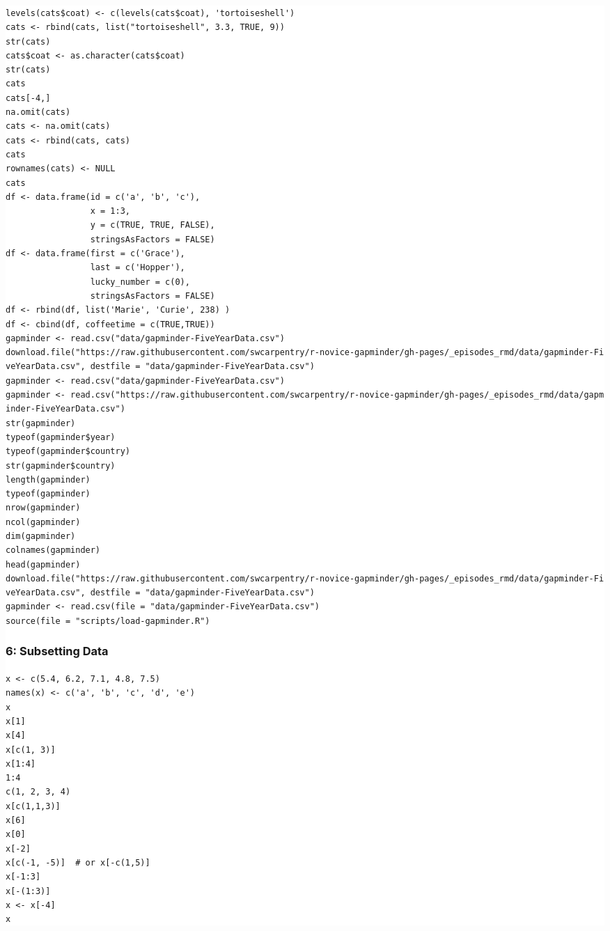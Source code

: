     levels(cats$coat) <- c(levels(cats$coat), 'tortoiseshell')
    cats <- rbind(cats, list("tortoiseshell", 3.3, TRUE, 9))
    str(cats)
    cats$coat <- as.character(cats$coat)
    str(cats)
    cats
    cats[-4,]
    na.omit(cats)
    cats <- na.omit(cats)
    cats <- rbind(cats, cats)
    cats
    rownames(cats) <- NULL
    cats
    df <- data.frame(id = c('a', 'b', 'c'),
                     x = 1:3,
                     y = c(TRUE, TRUE, FALSE),
                     stringsAsFactors = FALSE)
    df <- data.frame(first = c('Grace'),
                     last = c('Hopper'),
                     lucky_number = c(0),
                     stringsAsFactors = FALSE)
    df <- rbind(df, list('Marie', 'Curie', 238) )
    df <- cbind(df, coffeetime = c(TRUE,TRUE))
    gapminder <- read.csv("data/gapminder-FiveYearData.csv")
    download.file("https://raw.githubusercontent.com/swcarpentry/r-novice-gapminder/gh-pages/_episodes_rmd/data/gapminder-FiveYearData.csv", destfile = "data/gapminder-FiveYearData.csv")
    gapminder <- read.csv("data/gapminder-FiveYearData.csv")
    gapminder <- read.csv("https://raw.githubusercontent.com/swcarpentry/r-novice-gapminder/gh-pages/_episodes_rmd/data/gapminder-FiveYearData.csv")
    str(gapminder)
    typeof(gapminder$year)
    typeof(gapminder$country)
    str(gapminder$country)
    length(gapminder)
    typeof(gapminder)
    nrow(gapminder)
    ncol(gapminder)
    dim(gapminder)
    colnames(gapminder)
    head(gapminder)
    download.file("https://raw.githubusercontent.com/swcarpentry/r-novice-gapminder/gh-pages/_episodes_rmd/data/gapminder-FiveYearData.csv", destfile = "data/gapminder-FiveYearData.csv")
    gapminder <- read.csv(file = "data/gapminder-FiveYearData.csv")
    source(file = "scripts/load-gapminder.R")
### 6: Subsetting Data
    x <- c(5.4, 6.2, 7.1, 4.8, 7.5)
    names(x) <- c('a', 'b', 'c', 'd', 'e')
    x
    x[1]
    x[4]
    x[c(1, 3)]
    x[1:4]
    1:4
    c(1, 2, 3, 4)
    x[c(1,1,3)]
    x[6]
    x[0]
    x[-2]
    x[c(-1, -5)]  # or x[-c(1,5)]
    x[-1:3]
    x[-(1:3)]
    x <- x[-4]
    x